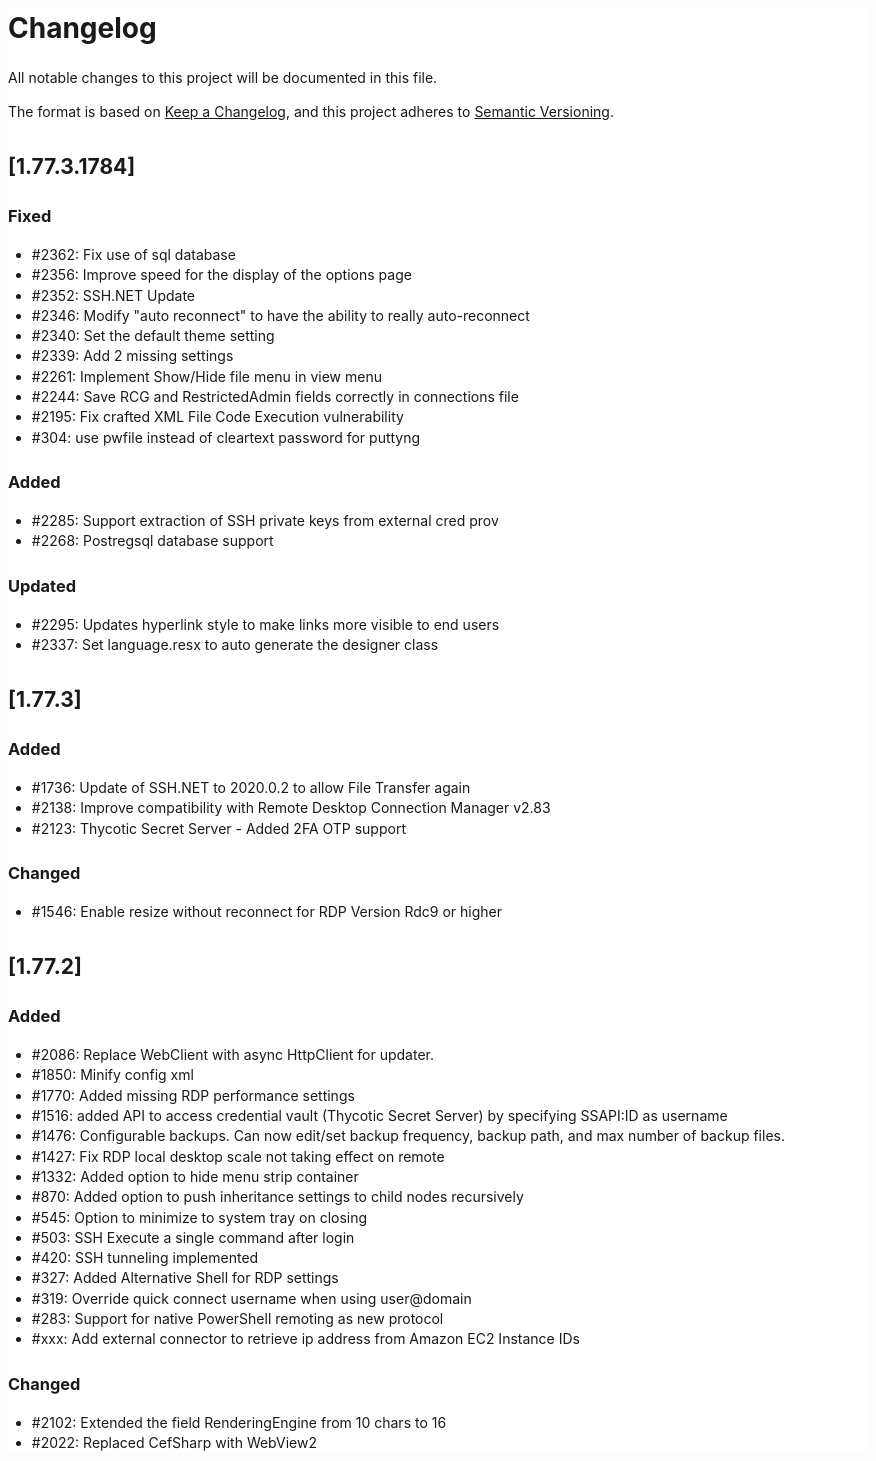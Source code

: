# Changelog
All notable changes to this project will be documented in this file.

The format is based on [Keep a Changelog](https://keepachangelog.com/en/1.0.0/), and this project adheres to [Semantic Versioning](https://semver.org/spec/v2.0.0.html).
## [1.77.3.1784]
### Fixed
- #2362: Fix use of sql database
- #2356: Improve speed for the display of the options page
- #2352: SSH.NET Update
- #2346: Modify "auto reconnect" to have the ability to really auto-reconnect
- #2340: Set the default theme setting
- #2339: Add 2 missing settings
- #2261: Implement Show/Hide file menu in view menu
- #2244: Save RCG and RestrictedAdmin fields correctly in connections file
- #2195: Fix crafted XML File Code Execution vulnerability
- #304: use pwfile instead of cleartext password for puttyng

### Added
- #2285: Support extraction of SSH private keys from external cred prov
- #2268: Postregsql database support

### Updated
- #2295: Updates hyperlink style to make links more visible to end users
- #2337: Set language.resx to auto generate the designer class

## [1.77.3]
### Added
- #1736: Update of SSH.NET to 2020.0.2 to allow File Transfer again
- #2138: Improve compatibility with Remote Desktop Connection Manager v2.83
- #2123: Thycotic Secret Server - Added 2FA OTP support
### Changed
- #1546: Enable resize without reconnect for RDP Version Rdc9 or higher
 
## [1.77.2]
### Added
- #2086: Replace WebClient with async HttpClient for updater.
- #1850: Minify config xml
- #1770: Added missing RDP performance settings
- #1516: added API to access credential vault (Thycotic Secret Server) by specifying SSAPI:ID as username
- #1476: Configurable backups. Can now edit/set backup frequency, backup path, and max number of backup files.
- #1427: Fix RDP local desktop scale not taking effect on remote
- #1332: Added option to hide menu strip container
- #870: Added option to push inheritance settings to child nodes recursively
- #545: Option to minimize to system tray on closing
- #503: SSH Execute a single command after login
- #420: SSH tunneling implemented
- #327: Added Alternative Shell for RDP settings
- #319: Override quick connect username when using user@domain
- #283: Support for native PowerShell remoting as new protocol
- #xxx: Add external connector to retrieve ip address from Amazon EC2 Instance IDs
### Changed
- #2102: Extended the field RenderingEngine from 10 chars to 16
- #2022: Replaced CefSharp with WebView2

[Unreleased]: https://github.com/mRemoteNG/mRemoteNG/compare/v1.76.20..HEAD
[1.76.20]: https://github.com/mRemoteNG/mRemoteNG/compare/v1.76.19..v1.76.20
[1.76.19]: https://github.com/mRemoteNG/mRemoteNG/compare/v1.76.18..v1.76.19
[1.76.18]: https://github.com/mRemoteNG/mRemoteNG/compare/v1.76.17..v1.76.18
[1.76.17]: https://github.com/mRemoteNG/mRemoteNG/compare/v1.76.16..v1.76.17
[1.76.16]: https://github.com/mRemoteNG/mRemoteNG/compare/v1.76.15..v1.76.16
[1.76.15]: https://github.com/mRemoteNG/mRemoteNG/compare/v1.76.14..v1.76.15
[1.76.14]: https://github.com/mRemoteNG/mRemoteNG/compare/v1.76.13..v1.76.14
[1.76.13]: https://github.com/mRemoteNG/mRemoteNG/compare/v1.76.12...v1.76.13
[1.76.12]: https://github.com/mRemoteNG/mRemoteNG/compare/v1.76.11..v1.76.12
[1.76.11]: https://github.com/mRemoteNG/mRemoteNG/compare/v1.76.10..v1.76.11
[1.76.10]: https://github.com/mRemoteNG/mRemoteNG/compare/v1.76.9..v1.76.10
[1.76.9]: https://github.com/mRemoteNG/mRemoteNG/compare/v1.76.8..v1.76.9
[1.76.8]: https://github.com/mRemoteNG/mRemoteNG/compare/v1.76.7..v1.76.8
[1.76.7]: https://github.com/mRemoteNG/mRemoteNG/compare/v1.76.6..v1.76.7
[1.76.6]: https://github.com/mRemoteNG/mRemoteNG/compare/v1.76.5..v1.76.6
[1.76.5]: https://github.com/mRemoteNG/mRemoteNG/compare/v1.76Alpha6..v1.76.5
[1.76.4 Alpha 6]: https://github.com/mRemoteNG/mRemoteNG/compare/v1.76Alpha5..v1.76Alpha6
[1.76.3 Alpha 5]: https://github.com/mRemoteNG/mRemoteNG/compare/v1.76Alpha4..v1.76Alpha5
[1.76.2 Alpha 4]: https://github.com/mRemoteNG/mRemoteNG/compare/v1.76Alpha3..v1.76Alpha4
[1.76.1 Alpha 3]: https://github.com/mRemoteNG/mRemoteNG/compare/v1.76Alpha2..v1.76Alpha3
[1.76.0 Alpha 2]: https://github.com/mRemoteNG/mRemoteNG/compare/v1.76Alpha1..v1.76Alpha2
[1.76.0 Alpha 1]: https://github.com/mRemoteNG/mRemoteNG/compare/v1.75.7012..v1.76Alpha1
[1.75.7012]: https://github.com/mRemoteNG/mRemoteNG/compare/v1.75.7011..v1.75.7012
[1.75.7011]: https://github.com/mRemoteNG/mRemoteNG/compare/v1.75.7010..v1.75.7011
[1.75.7010]: https://github.com/mRemoteNG/mRemoteNG/compare/v1.75.7009..v1.75.7010
[1.75.7009]: https://github.com/mRemoteNG/mRemoteNG/compare/v1.75Hotfix8..v1.75.7009
[1.75.7008]: https://github.com/mRemoteNG/mRemoteNG/compare/v1.75Hotfix7..v1.75Hotfix8
[1.75.7007]: https://github.com/mRemoteNG/mRemoteNG/compare/v1.75Hotfix6..v1.75.Hotfix7
[1.75.7006]: https://github.com/mRemoteNG/mRemoteNG/compare/v1.75Hotfix5..v1.75Hotfix6
[1.75.7005]: https://github.com/mRemoteNG/mRemoteNG/compare/v1.75Hotfix4..v1.74Hotfix5
[1.75.7004]: https://github.com/mRemoteNG/mRemoteNG/compare/v1.75Hotfix3..v1.75Hotifx4
[1.75.7003]: https://github.com/mRemoteNG/mRemoteNG/compare/v1.75Hotifx2..v1.75Hotifx3
[1.75.7002]: https://github.com/mRemoteNG/mRemoteNG/compare/v1.75Hotifx1..v1.75Hotfix2
[1.75.7001]: https://github.com/mRemoteNG/mRemoteNG/compare/v1.75..v1.75Hotfix1
[1.75]: https://github.com/mRemoteNG/mRemoteNG/compare/v1.75Beta3..v1.75
[1.75 Beta 3]: https://github.com/mRemoteNG/mRemoteNG/compare/v1.75Beta2..v1.75Beta3
[1.75 Beta 2]: https://github.com/mRemoteNG/mRemoteNG/compare/v1.75Beta1..v1.75Beta2
[1.75 Beta 1]: https://github.com/mRemoteNG/mRemoteNG/compare/v1.75Alpha3..v1.75Beta1
[1.75 Alpha 3]: https://github.com/mRemoteNG/mRemoteNG/compare/v1.75Alpha2..v1.75Alpha3
[1.75 Alpha 2]: https://github.com/mRemoteNG/mRemoteNG/compare/v1.75Alpha1..v1.75Alpha2
[1.75 Alpha 1]: https://github.com/mRemoteNG/mRemoteNG/compare/v1.74..v1.75Alpha1
[1.74]: https://github.com/mRemoteNG/mRemoteNG/compare/v1.74Beta2..v1.74
[1.73 Beta 2]: https://github.com/mRemoteNG/mRemoteNG/compare/v1.73Beta1..v1.73Beta2
[1.73 Beta 1]: https://github.com/mRemoteNG/mRemoteNG/compare/v1.72..v1.73Beta1
[1.72]: https://github.com/mRemoteNG/mRemoteNG/compare/v1.71..v1.72
[1.71]: https://github.com/mRemoteNG/mRemoteNG/compare/v1.71RC2..v1.71
[1.71 Release Candidate 2]: https://github.com/mRemoteNG/mRemoteNG/compare/v1.71RC1..v1.71RC2
[1.71 Release Candidate 1]: https://github.com/mRemoteNG/mRemoteNG/compare/v1.71Beta5..v1.71RC1
[1.71 Beta 5]: https://github.com/mRemoteNG/mRemoteNG/compare/v1.71Beta4..1.71Beta5
[1.71 Beta 4]: https://github.com/mRemoteNG/mRemoteNG/compare/v1.71Beta3..1.71Beta4
[1.71 Beta 3]: https://github.com/mRemoteNG/mRemoteNG/compare/v1.71Beta2..v1.71Beta3
[1.71 Beta 2]: https://github.com/mRemoteNG/mRemoteNG/compare/v1.71Beta1..v1.71Beta2
[1.71 Beta 1]: https://github.com/mRemoteNG/mRemoteNG/compare/v1.70..v1.71Beta1
[1.70]: https://github.com/mRemoteNG/mRemoteNG/compare/v1.70RC2..v1.70
[1.70 Release Candidate 2]: https://github.com/mRemoteNG/mRemoteNG/compare/v1.70RC1..v1.70RC2
[1.70 Release Candidate 1]: https://github.com/mRemoteNG/mRemoteNG/compare/v1.70Beta2..v1.70RC1
[1.70 Beta 2]: https://github.com/mRemoteNG/mRemoteNG/compare/v1.70Beta1..v1.70Beta2
[1.70 Beta 1]: https://github.com/mRemoteNG/mRemoteNG/compare/v1.69..v1.70Beta1
[1.69]: https://github.com/mRemoteNG/mRemoteNG/compare/v1.68..v1.69
[1.68]: https://github.com/mRemoteNG/mRemoteNG/compare/v1.67..v1.68
[1.67]: https://github.com/mRemoteNG/mRemoteNG/compare/v1.66..v1.67
[1.66]: https://github.com/mRemoteNG/mRemoteNG/compare/v1.65..v1.66
[1.65]: https://github.com/mRemoteNG/mRemoteNG/compare/v1.64..v1.65
[1.64]: https://github.com/mRemoteNG/mRemoteNG/compare/v1.63..v1.64
[1.63]: https://github.com/mRemoteNG/mRemoteNG/compare/v1.62..v1.63
[1.62]: https://github.com/mRemoteNG/mRemoteNG/compare/v1.61..v1.62
[1.61]: https://github.com/mRemoteNG/mRemoteNG/compare/v1.60..v1.61
[1.60]: https://github.com/mRemoteNG/mRemoteNG/compare/v1.50..v1.60
[1.50]: https://github.com/mRemoteNG/mRemoteNG/compare/v1.49..v1.50